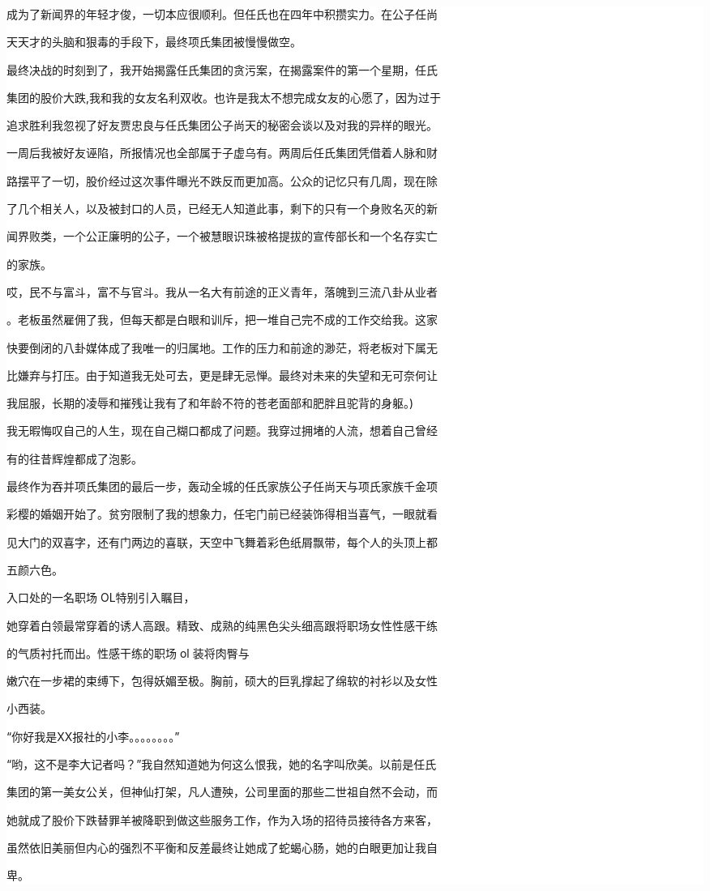 成为了新闻界的年轻才俊，一切本应很顺利。但任氏也在四年中积攒实力。在公子任尚

天天才的头脑和狠毒的手段下，最终项氏集团被慢慢做空。

最终决战的时刻到了，我开始揭露任氏集团的贪污案，在揭露案件的第一个星期，任氏

集团的股价大跌,我和我的女友名利双收。也许是我太不想完成女友的心愿了，因为过于

追求胜利我忽视了好友贾忠良与任氏集团公子尚天的秘密会谈以及对我的异样的眼光。

一周后我被好友诬陷，所报情况也全部属于子虚乌有。两周后任氏集团凭借着人脉和财

路摆平了一切，股价经过这次事件曝光不跌反而更加高。公众的记忆只有几周，现在除

了几个相关人，以及被封口的人员，已经无人知道此事，剩下的只有一个身败名灭的新

闻界败类，一个公正廉明的公子，一个被慧眼识珠被格提拔的宣传部长和一个名存实亡

的家族。

哎，民不与富斗，富不与官斗。我从一名大有前途的正义青年，落魄到三流八卦从业者

。老板虽然雇佣了我，但每天都是白眼和训斥，把一堆自己完不成的工作交给我。这家

快要倒闭的八卦媒体成了我唯一的归属地。工作的压力和前途的渺茫，将老板对下属无

比嫌弃与打压。由于知道我无处可去，更是肆无忌惮。最终对未来的失望和无可奈何让

我屈服，长期的凌辱和摧残让我有了和年龄不符的苍老面部和肥胖且驼背的身躯。)

我无暇悔叹自己的人生，现在自己糊口都成了问题。我穿过拥堵的人流，想着自己曾经

有的往昔辉煌都成了泡影。

最终作为吞并项氏集团的最后一步，轰动全城的任氏家族公子任尚天与项氏家族千金项

彩樱的婚姻开始了。贫穷限制了我的想象力，任宅门前已经装饰得相当喜气，一眼就看

见大门的双喜字，还有门两边的喜联，天空中飞舞着彩色纸屑飘带，每个人的头顶上都

五颜六色。

入口处的一名职场 OL特别引入瞩目，

她穿着白领最常穿着的诱人高跟。精致、成熟的纯黑色尖头细高跟将职场女性性感干练

的气质衬托而出。性感干练的职场 ol 装将肉臀与

嫩穴在一步裙的束缚下，包得妖媚至极。胸前，硕大的巨乳撑起了绵软的衬衫以及女性

小西装。

“你好我是XX报社的小李。。。。。。。。”

“哟，这不是李大记者吗？”我自然知道她为何这么恨我，她的名字叫欣美。以前是任氏

集团的第一美女公关，但神仙打架，凡人遭殃，公司里面的那些二世祖自然不会动，而

她就成了股价下跌替罪羊被降职到做这些服务工作，作为入场的招待员接待各方来客，

虽然依旧美丽但内心的强烈不平衡和反差最终让她成了蛇蝎心肠，她的白眼更加让我自

卑。


